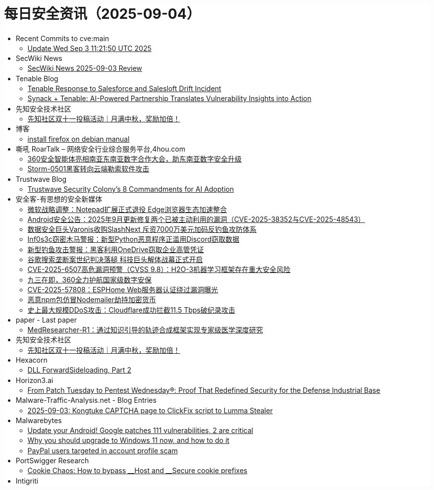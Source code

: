 # 每日安全资讯（2025-09-04）

- Recent Commits to cve:main
  - [Update Wed Sep  3 11:21:50 UTC 2025](https://github.com/trickest/cve/commit/96d5ccc8f692a8b862c8d377e543fb87710a86f2)
- SecWiki News
  - [SecWiki News 2025-09-03 Review](http://www.sec-wiki.com/?2025-09-03)
- Tenable Blog
  - [Tenable Response to Salesforce and Salesloft Drift Incident](https://www.tenable.com/blog/tenable-response-to-salesforce-and-salesloft-drift-incident)
  - [Synack + Tenable: AI-Powered Partnership Translates Vulnerability Insights into Action](https://www.tenable.com/blog/synack-tenable-ai-powered-partnership-translates-vulnerability-insights-into-action)
- 先知安全技术社区
  - [先知社区双十一投稿活动｜月满中秋，奖励加倍！](https://xz.aliyun.com/news/18748)
- 博客
  - [install firefox on debian manual](https://dyrnq.com/install-firefox-on-debian-manual/)
- 嘶吼 RoarTalk – 网络安全行业综合服务平台,4hou.com
  - [360安全智能体亮相南亚东南亚数字合作大会，助东南亚数字安全升级](https://www.4hou.com/posts/LGr4)
  - [Storm-0501黑客转向云端勒索软件攻击](https://www.4hou.com/posts/wxLw)
- Trustwave Blog
  - [Trustwave Security Colony’s 8 Commandments for AI Adoption](https://www.trustwave.com/en-us/resources/blogs/trustwave-blog/trustwave-security-colonys-8-commandments-for-ai-adoption/)
- 安全客-有思想的安全新媒体
  - [微软战略调整：Notepad扩展正式退役 Edge浏览器生态加速整合](https://www.anquanke.com/post/id/311866)
  - [Android安全公告：2025年9月更新修复两个已被主动利用的漏洞（CVE-2025-38352与CVE-2025-48543）](https://www.anquanke.com/post/id/311824)
  - [数据安全巨头Varonis收购SlashNext 斥资7000万美元加码反钓鱼攻防体系](https://www.anquanke.com/post/id/311821)
  - [Inf0s3c窃密木马警报：新型Python恶意程序正滥用Discord窃取数据](https://www.anquanke.com/post/id/311827)
  - [新型钓鱼攻击警报：黑客利用OneDrive窃取企业高管凭证](https://www.anquanke.com/post/id/311830)
  - [谷歌搜索垄断案世纪判决落槌 科技巨头解体战幕正式开启](https://www.anquanke.com/post/id/311836)
  - [CVE-2025-6507高危漏洞预警（CVSS 9.8）：H2O-3机器学习框架存在重大安全风险](https://www.anquanke.com/post/id/311842)
  - [九三在即，360全力护航国家级数字安保](https://www.anquanke.com/post/id/311840)
  - [CVE-2025-57808：ESPHome Web服务器认证绕过漏洞曝光](https://www.anquanke.com/post/id/311845)
  - [恶意npm包仿冒Nodemailer劫持加密货币](https://www.anquanke.com/post/id/311853)
  - [史上最大规模DDoS攻击：Cloudflare成功拦截11.5 Tbps破纪录攻击](https://www.anquanke.com/post/id/311858)
- paper - Last paper
  - [MedResearcher-R1：通过知识引导的轨迹合成框架实现专家级医学深度研究](https://paper.seebug.org/3381/)
- 先知安全技术社区
  - [先知社区双十一投稿活动｜月满中秋，奖励加倍！](https://xz.aliyun.com/news/18748)
- Hexacorn
  - [DLL ForwardSideloading, Part 2](https://www.hexacorn.com/blog/2025/09/03/dll-forwardsideloading-part-2/)
- Horizon3.ai
  - [From Patch Tuesday to Pentest Wednesday®: Proof That Redefined Security for the Defense Industrial Base](https://horizon3.ai/intelligence/blogs/from-patch-tuesday-to-pentest-wednesday-proof-that-redefined-security-for-the-defense-industrial-base/)
- Malware-Traffic-Analysis.net - Blog Entries
  - [2025-09-03: Kongtuke CAPTCHA page to ClickFix script to Lumma Stealer](https://www.malware-traffic-analysis.net/2025/09/03/index.html)
- Malwarebytes
  - [Update your Android! Google patches 111 vulnerabilities, 2 are critical](https://www.malwarebytes.com/blog/news/2025/09/update-your-android-google-patches-111-vulnerabilities-including-2-critical-flaws)
  - [Why you should upgrade to Windows 11 now, and how to do it](https://www.malwarebytes.com/blog/news/2025/09/why-you-should-upgrade-to-windows-11-now-and-how-to-do-it)
  - [PayPal users targeted in account profile scam](https://www.malwarebytes.com/blog/news/2025/09/paypal-users-targeted-in-account-profile-scam)
- PortSwigger Research
  - [Cookie Chaos: How to bypass __Host and __Secure cookie prefixes](https://portswigger.net/research/cookie-chaos-how-to-bypass-host-and-secure-cookie-prefixes)
- Intigriti